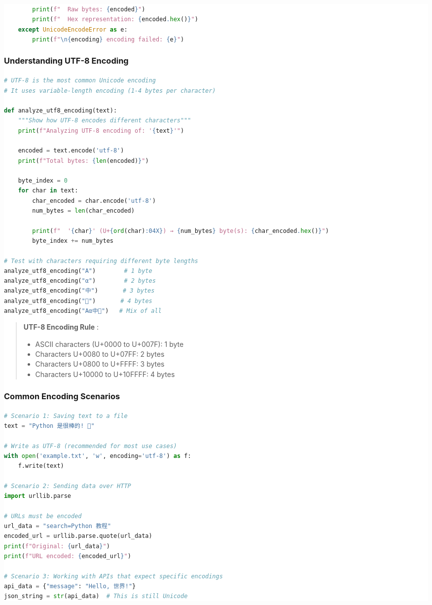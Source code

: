 ```python
        print(f"  Raw bytes: {encoded}")
        print(f"  Hex representation: {encoded.hex()}")
    except UnicodeEncodeError as e:
        print(f"\n{encoding} encoding failed: {e}")
```

### Understanding UTF-8 Encoding

```python
# UTF-8 is the most common Unicode encoding
# It uses variable-length encoding (1-4 bytes per character)

def analyze_utf8_encoding(text):
    """Show how UTF-8 encodes different characters"""
    print(f"Analyzing UTF-8 encoding of: '{text}'")
  
    encoded = text.encode('utf-8')
    print(f"Total bytes: {len(encoded)}")
  
    byte_index = 0
    for char in text:
        char_encoded = char.encode('utf-8')
        num_bytes = len(char_encoded)
      
        print(f"  '{char}' (U+{ord(char):04X}) → {num_bytes} byte(s): {char_encoded.hex()}")
        byte_index += num_bytes

# Test with characters requiring different byte lengths
analyze_utf8_encoding("A")        # 1 byte
analyze_utf8_encoding("α")        # 2 bytes  
analyze_utf8_encoding("中")       # 3 bytes
analyze_utf8_encoding("🐍")       # 4 bytes
analyze_utf8_encoding("Aα中🐍")   # Mix of all
```

> **UTF-8 Encoding Rule** :
>
> * ASCII characters (U+0000 to U+007F): 1 byte
> * Characters U+0080 to U+07FF: 2 bytes
> * Characters U+0800 to U+FFFF: 3 bytes
> * Characters U+10000 to U+10FFFF: 4 bytes

### Common Encoding Scenarios

```python
# Scenario 1: Saving text to a file
text = "Python 是很棒的! 🐍"

# Write as UTF-8 (recommended for most use cases)
with open('example.txt', 'w', encoding='utf-8') as f:
    f.write(text)

# Scenario 2: Sending data over HTTP
import urllib.parse

# URLs must be encoded
url_data = "search=Python 教程"
encoded_url = urllib.parse.quote(url_data)
print(f"Original: {url_data}")
print(f"URL encoded: {encoded_url}")

# Scenario 3: Working with APIs that expect specific encodings
api_data = {"message": "Hello, 世界!"}
json_string = str(api_data)  # This is still Unicode
```